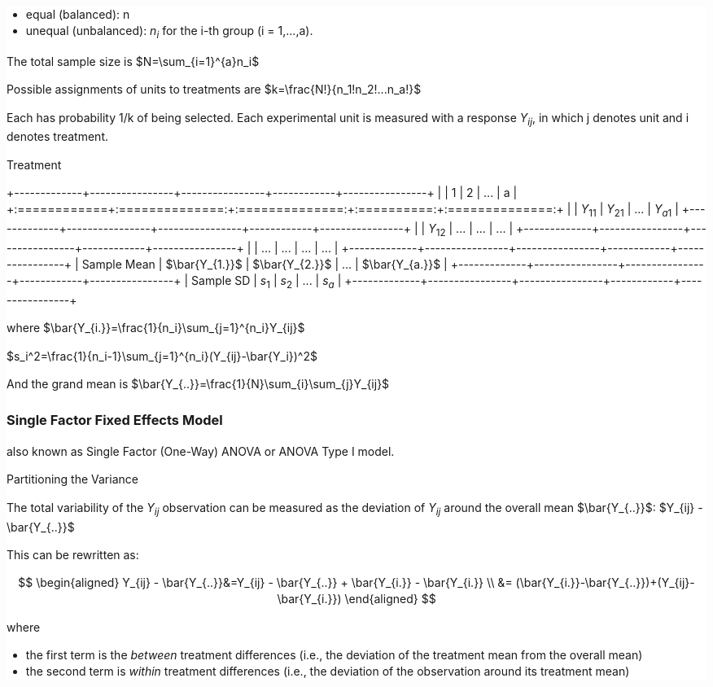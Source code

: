 -   equal (balanced): n
-   unequal (unbalanced): $n_i$ for the i-th group (i = 1,...,a).

The total sample size is $N=\sum_{i=1}^{a}n_i$

Possible assignments of units to treatments are $k=\frac{N!}{n_1!n_2!...n_a!}$

Each has probability 1/k of being selected. Each experimental unit is measured with a response $Y_{ij}$, in which j denotes unit and i denotes treatment.

Treatment

+-------------+----------------+----------------+------------+----------------+
|             | 1              | 2              | ...        | a              |
+:============+:==============:+:==============:+:==========:+:==============:+
|             | $Y_{11}$       | $Y_{21}$       | ...        | $Y_{a1}$       |
+-------------+----------------+----------------+------------+----------------+
|             | $Y_{12}$       | ...            | ...        | ...            |
+-------------+----------------+----------------+------------+----------------+
|             | ...            | ...            | ...        | ...            |
+-------------+----------------+----------------+------------+----------------+
| Sample Mean | $\bar{Y_{1.}}$ | $\bar{Y_{2.}}$ | ...        | $\bar{Y_{a.}}$ |
+-------------+----------------+----------------+------------+----------------+
| Sample SD   | $s_1$          | $s_2$          | ...        | $s_a$          |
+-------------+----------------+----------------+------------+----------------+

where $\bar{Y_{i.}}=\frac{1}{n_i}\sum_{j=1}^{n_i}Y_{ij}$

$s_i^2=\frac{1}{n_i-1}\sum_{j=1}^{n_i}(Y_{ij}-\bar{Y_i})^2$

And the grand mean is $\bar{Y_{..}}=\frac{1}{N}\sum_{i}\sum_{j}Y_{ij}$

### Single Factor Fixed Effects Model

also known as Single Factor (One-Way) ANOVA or ANOVA Type I model.

Partitioning the Variance

The total variability of the $Y_{ij}$ observation can be measured as the deviation of $Y_{ij}$ around the overall mean $\bar{Y_{..}}$: $Y_{ij} - \bar{Y_{..}}$

This can be rewritten as: 

$$
\begin{aligned}
Y_{ij} - \bar{Y_{..}}&=Y_{ij} - \bar{Y_{..}} + \bar{Y_{i.}} - \bar{Y_{i.}} \\
&= (\bar{Y_{i.}}-\bar{Y_{..}})+(Y_{ij}-\bar{Y_{i.}})
\end{aligned}
$$ 

where

-   the first term is the *between* treatment differences (i.e., the deviation of the treatment mean from the overall mean)
-   the second term is *within* treatment differences (i.e., the deviation of the observation around its treatment mean)
